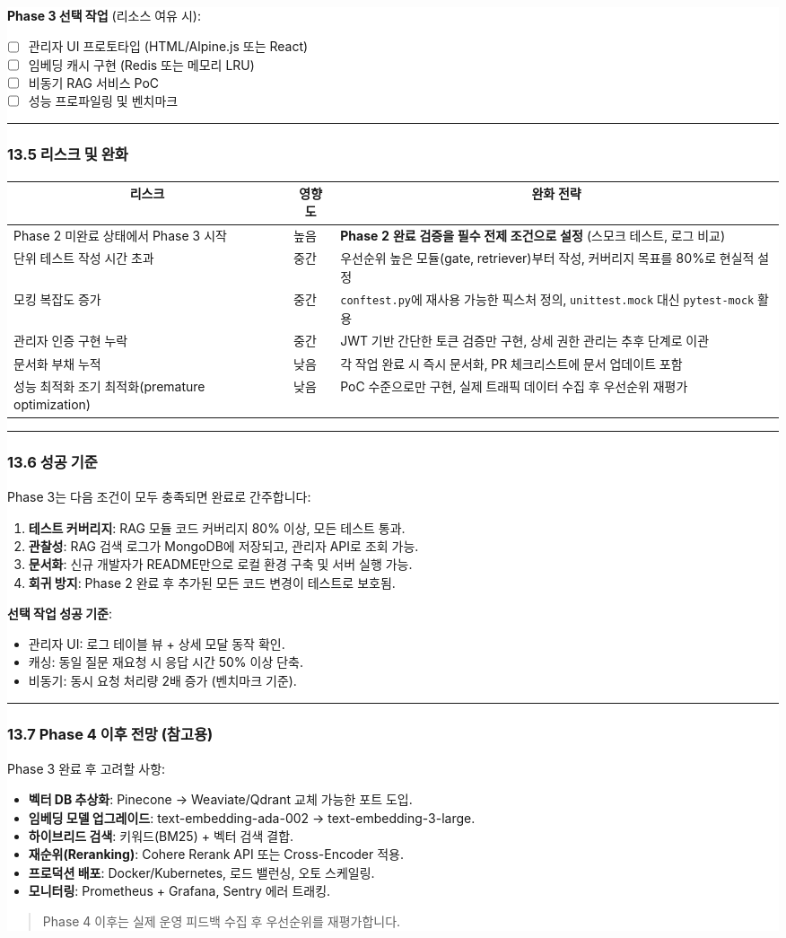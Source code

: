 **Phase 3 선택 작업** (리소스 여유 시):
- [ ] 관리자 UI 프로토타입 (HTML/Alpine.js 또는 React)
- [ ] 임베딩 캐시 구현 (Redis 또는 메모리 LRU)
- [ ] 비동기 RAG 서비스 PoC
- [ ] 성능 프로파일링 및 벤치마크

---

### 13.5 리스크 및 완화

| 리스크 | 영향도 | 완화 전략 |
| --- | --- | --- |
| Phase 2 미완료 상태에서 Phase 3 시작 | 높음 | **Phase 2 완료 검증을 필수 전제 조건으로 설정** (스모크 테스트, 로그 비교) |
| 단위 테스트 작성 시간 초과 | 중간 | 우선순위 높은 모듈(gate, retriever)부터 작성, 커버리지 목표를 80%로 현실적 설정 |
| 모킹 복잡도 증가 | 중간 | `conftest.py`에 재사용 가능한 픽스처 정의, `unittest.mock` 대신 `pytest-mock` 활용 |
| 관리자 인증 구현 누락 | 중간 | JWT 기반 간단한 토큰 검증만 구현, 상세 권한 관리는 추후 단계로 이관 |
| 문서화 부채 누적 | 낮음 | 각 작업 완료 시 즉시 문서화, PR 체크리스트에 문서 업데이트 포함 |
| 성능 최적화 조기 최적화(premature optimization) | 낮음 | PoC 수준으로만 구현, 실제 트래픽 데이터 수집 후 우선순위 재평가 |

---

### 13.6 성공 기준

Phase 3는 다음 조건이 모두 충족되면 완료로 간주합니다:

1. **테스트 커버리지**: RAG 모듈 코드 커버리지 80% 이상, 모든 테스트 통과.
2. **관찰성**: RAG 검색 로그가 MongoDB에 저장되고, 관리자 API로 조회 가능.
3. **문서화**: 신규 개발자가 README만으로 로컬 환경 구축 및 서버 실행 가능.
4. **회귀 방지**: Phase 2 완료 후 추가된 모든 코드 변경이 테스트로 보호됨.

**선택 작업 성공 기준**:
- 관리자 UI: 로그 테이블 뷰 + 상세 모달 동작 확인.
- 캐싱: 동일 질문 재요청 시 응답 시간 50% 이상 단축.
- 비동기: 동시 요청 처리량 2배 증가 (벤치마크 기준).

---

### 13.7 Phase 4 이후 전망 (참고용)

Phase 3 완료 후 고려할 사항:

- **벡터 DB 추상화**: Pinecone → Weaviate/Qdrant 교체 가능한 포트 도입.
- **임베딩 모델 업그레이드**: text-embedding-ada-002 → text-embedding-3-large.
- **하이브리드 검색**: 키워드(BM25) + 벡터 검색 결합.
- **재순위(Reranking)**: Cohere Rerank API 또는 Cross-Encoder 적용.
- **프로덕션 배포**: Docker/Kubernetes, 로드 밸런싱, 오토 스케일링.
- **모니터링**: Prometheus + Grafana, Sentry 에러 트래킹.

> Phase 4 이후는 실제 운영 피드백 수집 후 우선순위를 재평가합니다.
